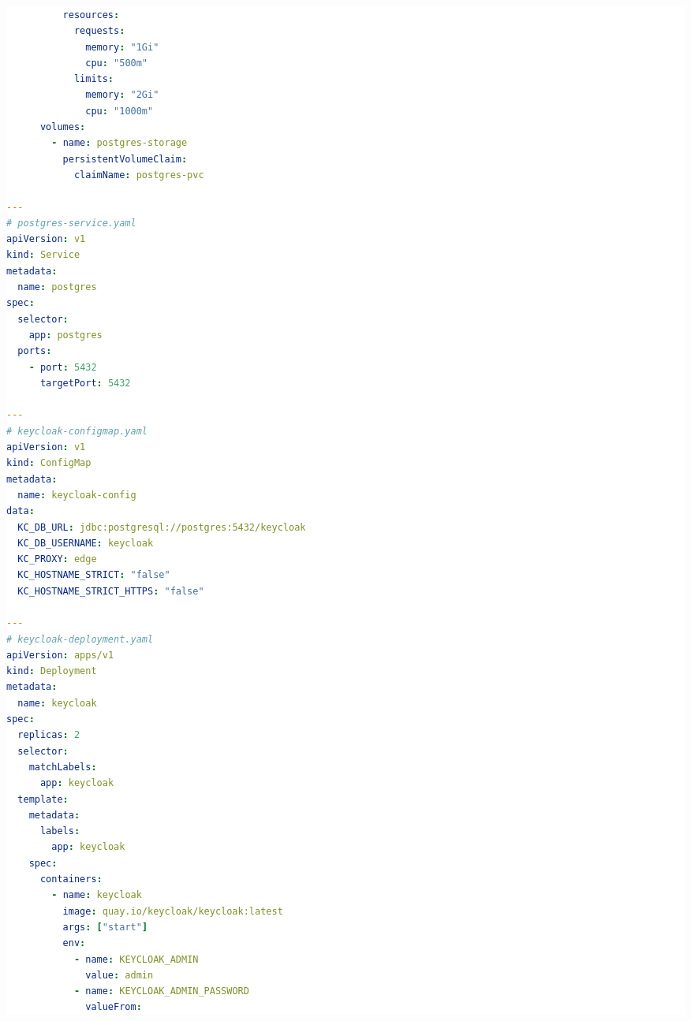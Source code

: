 ```yaml
          resources:
            requests:
              memory: "1Gi"
              cpu: "500m"
            limits:
              memory: "2Gi"
              cpu: "1000m"
      volumes:
        - name: postgres-storage
          persistentVolumeClaim:
            claimName: postgres-pvc

---
# postgres-service.yaml
apiVersion: v1
kind: Service
metadata:
  name: postgres
spec:
  selector:
    app: postgres
  ports:
    - port: 5432
      targetPort: 5432

---
# keycloak-configmap.yaml
apiVersion: v1
kind: ConfigMap
metadata:
  name: keycloak-config
data:
  KC_DB_URL: jdbc:postgresql://postgres:5432/keycloak
  KC_DB_USERNAME: keycloak
  KC_PROXY: edge
  KC_HOSTNAME_STRICT: "false"
  KC_HOSTNAME_STRICT_HTTPS: "false"

---
# keycloak-deployment.yaml
apiVersion: apps/v1
kind: Deployment
metadata:
  name: keycloak
spec:
  replicas: 2
  selector:
    matchLabels:
      app: keycloak
  template:
    metadata:
      labels:
        app: keycloak
    spec:
      containers:
        - name: keycloak
          image: quay.io/keycloak/keycloak:latest
          args: ["start"]
          env:
            - name: KEYCLOAK_ADMIN
              value: admin
            - name: KEYCLOAK_ADMIN_PASSWORD
              valueFrom:
```